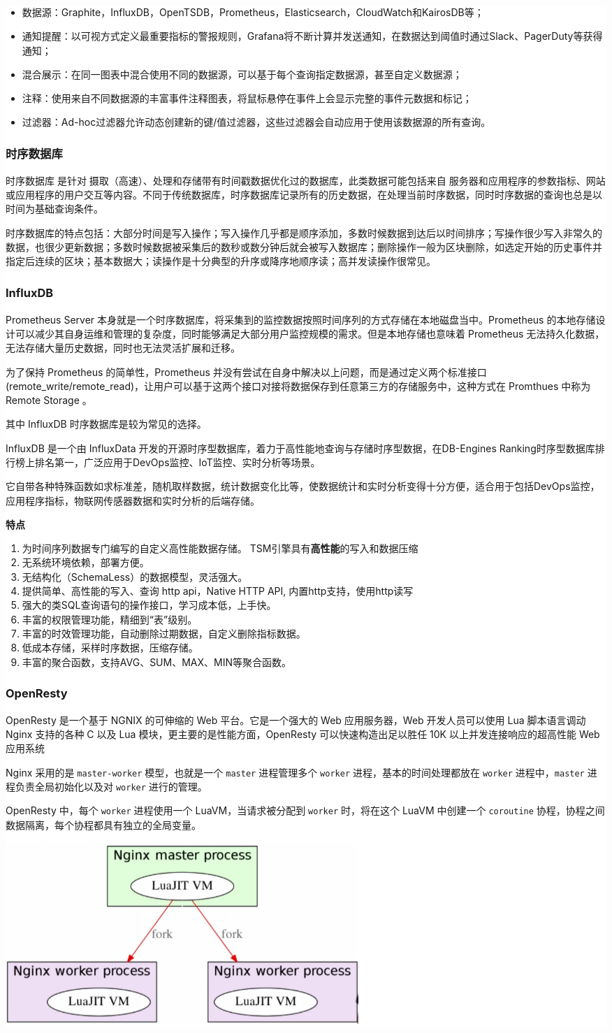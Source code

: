 - 数据源：Graphite，InfluxDB，OpenTSDB，Prometheus，Elasticsearch，CloudWatch和KairosDB等；

- 通知提醒：以可视方式定义最重要指标的警报规则，Grafana将不断计算并发送通知，在数据达到阈值时通过Slack、PagerDuty等获得通知；

- 混合展示：在同一图表中混合使用不同的数据源，可以基于每个查询指定数据源，甚至自定义数据源；

- 注释：使用来自不同数据源的丰富事件注释图表，将鼠标悬停在事件上会显示完整的事件元数据和标记；

- 过滤器：Ad-hoc过滤器允许动态创建新的键/值过滤器，这些过滤器会自动应用于使用该数据源的所有查询。

### **时序数据库**

时序数据库 是针对 摄取（高速）、处理和存储带有时间戳数据优化过的数据库，此类数据可能包括来自 服务器和应用程序的参数指标、网站或应用程序的用户交互等内容。不同于传统数据库，时序数据库记录所有的历史数据，在处理当前时序数据，同时时序数据的查询也总是以时间为基础查询条件。

时序数据库的特点包括：大部分时间是写入操作；写入操作几乎都是顺序添加，多数时候数据到达后以时间排序；写操作很少写入非常久的数据，也很少更新数据；多数时候数据被采集后的数秒或数分钟后就会被写入数据库；删除操作一般为区块删除，如选定开始的历史事件并指定后连续的区块；基本数据大；读操作是十分典型的升序或降序地顺序读；高并发读操作很常见。

### InfluxDB

Prometheus Server 本身就是一个时序数据库，将采集到的监控数据按照时间序列的方式存储在本地磁盘当中。Prometheus 的本地存储设计可以减少其自身运维和管理的复杂度，同时能够满足大部分用户监控规模的需求。但是本地存储也意味着 Prometheus 无法持久化数据，无法存储大量历史数据，同时也无法灵活扩展和迁移。

为了保持 Prometheus 的简单性，Prometheus 并没有尝试在自身中解决以上问题，而是通过定义两个标准接口 (remote_write/remote_read)，让用户可以基于这两个接口对接将数据保存到任意第三方的存储服务中，这种方式在 Promthues 中称为Remote Storage 。

其中 InfluxDB 时序数据库是较为常见的选择。

InfluxDB 是一个由 InfluxData 开发的开源时序型数据库，着力于高性能地查询与存储时序型数据，在DB-Engines Ranking时序型数据库排行榜上排名第一，广泛应用于DevOps监控、IoT监控、实时分析等场景。

它自带各种特殊函数如求标准差，随机取样数据，统计数据变化比等，使数据统计和实时分析变得十分方便，适合用于包括DevOps监控，应用程序指标，物联网传感器数据和实时分析的后端存储。

**特点**

1. 为时间序列数据专门编写的自定义高性能数据存储。 TSM引擎具有**高性能**的写入和数据压缩
2. 无系统环境依赖，部署方便。
3. 无结构化（SchemaLess）的数据模型，灵活强大。
4. 提供简单、高性能的写入、查询 http api，Native HTTP API, 内置http支持，使用http读写
5. 强大的类SQL查询语句的操作接口，学习成本低，上手快。
6. 丰富的权限管理功能，精细到“表”级别。
7. 丰富的时效管理功能，自动删除过期数据，自定义删除指标数据。
8. 低成本存储，采样时序数据，压缩存储。
9. 丰富的聚合函数，支持AVG、SUM、MAX、MIN等聚合函数。

### OpenResty

OpenResty 是一个基于 NGNIX 的可伸缩的 Web 平台。它是一个强大的 Web 应用服务器，Web 开发人员可以使用 Lua 脚本语言调动 Nginx 支持的各种 C 以及 Lua 模块，更主要的是性能方面，OpenResty 可以快速构造出足以胜任 10K 以上并发连接响应的超高性能 Web 应用系统

Nginx 采用的是 `master-worker` 模型，也就是一个 `master` 进程管理多个 `worker` 进程，基本的时间处理都放在 `worker` 进程中，`master` 进程负责全局初始化以及对 `worker` 进行的管理。

OpenResty 中，每个 `worker` 进程使用一个 LuaVM，当请求被分配到 `worker` 时，将在这个 LuaVM 中创建一个 `coroutine` 协程，协程之间数据隔离，每个协程都具有独立的全局变量。

<img src="image\OpenResty.png" alt="OpenResty"  />